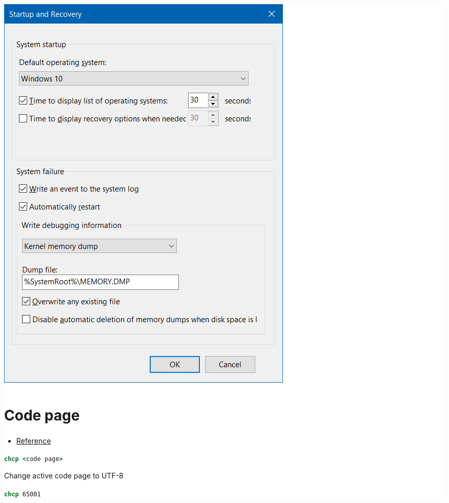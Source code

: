 ![BSOD Dump](img/bsod-dump.png)

# Code page

- [Reference](https://docs.microsoft.com/en-us/windows-server/administration/windows-commands/chcp)

```cmd
chcp <code page>
```

Change active code page to UTF-8
```cmd
chcp 65001
```
